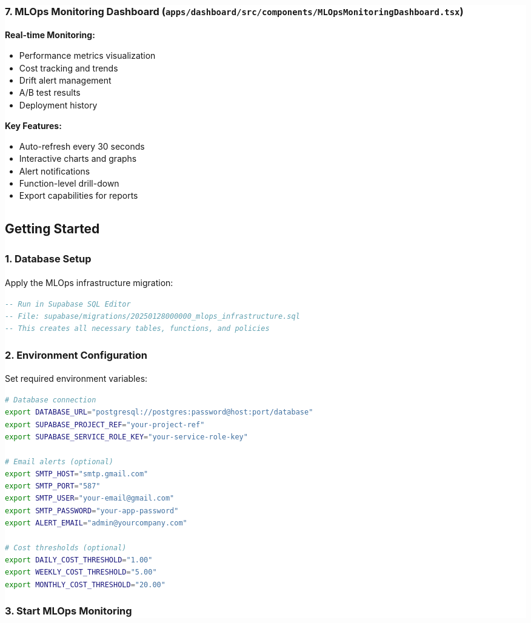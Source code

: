 ### 7. MLOps Monitoring Dashboard (`apps/dashboard/src/components/MLOpsMonitoringDashboard.tsx`)

**Real-time Monitoring:**
- Performance metrics visualization
- Cost tracking and trends
- Drift alert management
- A/B test results
- Deployment history

**Key Features:**
- Auto-refresh every 30 seconds
- Interactive charts and graphs
- Alert notifications
- Function-level drill-down
- Export capabilities for reports

## Getting Started

### 1. Database Setup

Apply the MLOps infrastructure migration:

```sql
-- Run in Supabase SQL Editor
-- File: supabase/migrations/20250128000000_mlops_infrastructure.sql
-- This creates all necessary tables, functions, and policies
```

### 2. Environment Configuration

Set required environment variables:

```bash
# Database connection
export DATABASE_URL="postgresql://postgres:password@host:port/database"
export SUPABASE_PROJECT_REF="your-project-ref"
export SUPABASE_SERVICE_ROLE_KEY="your-service-role-key"

# Email alerts (optional)
export SMTP_HOST="smtp.gmail.com"
export SMTP_PORT="587"
export SMTP_USER="your-email@gmail.com"
export SMTP_PASSWORD="your-app-password"
export ALERT_EMAIL="admin@yourcompany.com"

# Cost thresholds (optional)
export DAILY_COST_THRESHOLD="1.00"
export WEEKLY_COST_THRESHOLD="5.00"
export MONTHLY_COST_THRESHOLD="20.00"
```

### 3. Start MLOps Monitoring
